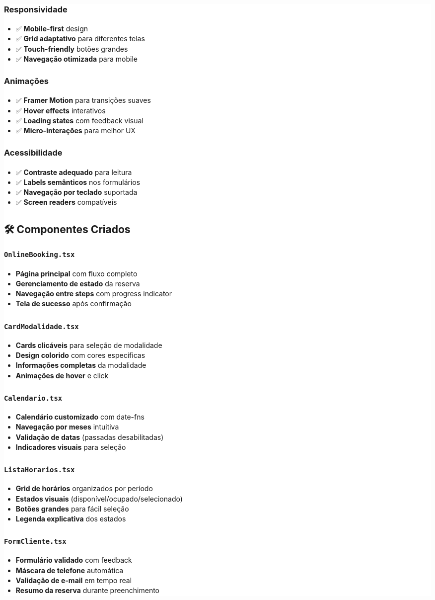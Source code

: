 ### Responsividade
- ✅ **Mobile-first** design
- ✅ **Grid adaptativo** para diferentes telas
- ✅ **Touch-friendly** botões grandes
- ✅ **Navegação otimizada** para mobile

### Animações
- ✅ **Framer Motion** para transições suaves
- ✅ **Hover effects** interativos
- ✅ **Loading states** com feedback visual
- ✅ **Micro-interações** para melhor UX

### Acessibilidade
- ✅ **Contraste adequado** para leitura
- ✅ **Labels semânticos** nos formulários
- ✅ **Navegação por teclado** suportada
- ✅ **Screen readers** compatíveis

## 🛠️ Componentes Criados

### `OnlineBooking.tsx`
- **Página principal** com fluxo completo
- **Gerenciamento de estado** da reserva
- **Navegação entre steps** com progress indicator
- **Tela de sucesso** após confirmação

### `CardModalidade.tsx`
- **Cards clicáveis** para seleção de modalidade
- **Design colorido** com cores específicas
- **Informações completas** da modalidade
- **Animações de hover** e click

### `Calendario.tsx`
- **Calendário customizado** com date-fns
- **Navegação por meses** intuitiva
- **Validação de datas** (passadas desabilitadas)
- **Indicadores visuais** para seleção

### `ListaHorarios.tsx`
- **Grid de horários** organizados por período
- **Estados visuais** (disponível/ocupado/selecionado)
- **Botões grandes** para fácil seleção
- **Legenda explicativa** dos estados

### `FormCliente.tsx`
- **Formulário validado** com feedback
- **Máscara de telefone** automática
- **Validação de e-mail** em tempo real
- **Resumo da reserva** durante preenchimento

